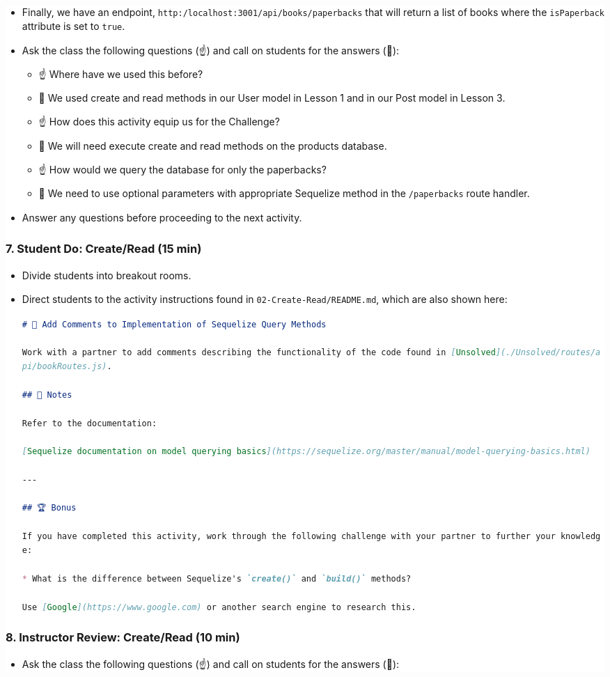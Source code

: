   * Finally, we have an endpoint, `http:/localhost:3001/api/books/paperbacks` that will return a list of books where the `isPaperback` attribute is set to `true`.

* Ask the class the following questions (☝️) and call on students for the answers (🙋):

  * ☝️ Where have we used this before?

  * 🙋 We used create and read methods in our User model in Lesson 1 and in our Post model in Lesson 3.

  * ☝️ How does this activity equip us for the Challenge?

  * 🙋 We will need execute create and read methods on the products database.

  * ☝️ How would we query the database for only the paperbacks?

  * 🙋 We need to use optional parameters with appropriate Sequelize method in the `/paperbacks` route handler.

* Answer any questions before proceeding to the next activity.

### 7. Student Do: Create/Read (15 min)

* Divide students into breakout rooms.

* Direct students to the activity instructions found in `02-Create-Read/README.md`, which are also shown here:

  ```md
  # 📐 Add Comments to Implementation of Sequelize Query Methods

  Work with a partner to add comments describing the functionality of the code found in [Unsolved](./Unsolved/routes/api/bookRoutes.js).

  ## 📝 Notes

  Refer to the documentation:

  [Sequelize documentation on model querying basics](https://sequelize.org/master/manual/model-querying-basics.html)

  ---

  ## 🏆 Bonus

  If you have completed this activity, work through the following challenge with your partner to further your knowledge:

  * What is the difference between Sequelize's `create()` and `build()` methods?

  Use [Google](https://www.google.com) or another search engine to research this.
  ```

### 8. Instructor Review: Create/Read (10 min)

* Ask the class the following questions (☝️) and call on students for the answers (🙋):
